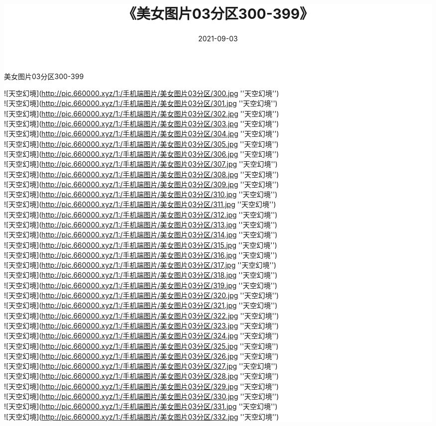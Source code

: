 ﻿---
layout: post
title:  《美女图片03分区300-399》
date:   2021-09-03
img: http://pic.660000.xyz/1:/手机端图片/美女图片03分区/000-3.jpg
categories: [美女, 性感, 泳衣]
---

美女图片03分区300-399


![天空幻境](http://pic.660000.xyz/1:/手机端图片/美女图片03分区/300.jpg ''天空幻境'') <br>
![天空幻境](http://pic.660000.xyz/1:/手机端图片/美女图片03分区/301.jpg ''天空幻境'') <br>
![天空幻境](http://pic.660000.xyz/1:/手机端图片/美女图片03分区/302.jpg ''天空幻境'') <br>
![天空幻境](http://pic.660000.xyz/1:/手机端图片/美女图片03分区/303.jpg ''天空幻境'') <br>
![天空幻境](http://pic.660000.xyz/1:/手机端图片/美女图片03分区/304.jpg ''天空幻境'') <br>
![天空幻境](http://pic.660000.xyz/1:/手机端图片/美女图片03分区/305.jpg ''天空幻境'') <br>
![天空幻境](http://pic.660000.xyz/1:/手机端图片/美女图片03分区/306.jpg ''天空幻境'') <br>
![天空幻境](http://pic.660000.xyz/1:/手机端图片/美女图片03分区/307.jpg ''天空幻境'') <br>
![天空幻境](http://pic.660000.xyz/1:/手机端图片/美女图片03分区/308.jpg ''天空幻境'') <br>
![天空幻境](http://pic.660000.xyz/1:/手机端图片/美女图片03分区/309.jpg ''天空幻境'') <br>
![天空幻境](http://pic.660000.xyz/1:/手机端图片/美女图片03分区/310.jpg ''天空幻境'') <br>
![天空幻境](http://pic.660000.xyz/1:/手机端图片/美女图片03分区/311.jpg ''天空幻境'') <br>
![天空幻境](http://pic.660000.xyz/1:/手机端图片/美女图片03分区/312.jpg ''天空幻境'') <br>
![天空幻境](http://pic.660000.xyz/1:/手机端图片/美女图片03分区/313.jpg ''天空幻境'') <br>
![天空幻境](http://pic.660000.xyz/1:/手机端图片/美女图片03分区/314.jpg ''天空幻境'') <br>
![天空幻境](http://pic.660000.xyz/1:/手机端图片/美女图片03分区/315.jpg ''天空幻境'') <br>
![天空幻境](http://pic.660000.xyz/1:/手机端图片/美女图片03分区/316.jpg ''天空幻境'') <br>
![天空幻境](http://pic.660000.xyz/1:/手机端图片/美女图片03分区/317.jpg ''天空幻境'') <br>
![天空幻境](http://pic.660000.xyz/1:/手机端图片/美女图片03分区/318.jpg ''天空幻境'') <br>
![天空幻境](http://pic.660000.xyz/1:/手机端图片/美女图片03分区/319.jpg ''天空幻境'') <br>
![天空幻境](http://pic.660000.xyz/1:/手机端图片/美女图片03分区/320.jpg ''天空幻境'') <br>
![天空幻境](http://pic.660000.xyz/1:/手机端图片/美女图片03分区/321.jpg ''天空幻境'') <br>
![天空幻境](http://pic.660000.xyz/1:/手机端图片/美女图片03分区/322.jpg ''天空幻境'') <br>
![天空幻境](http://pic.660000.xyz/1:/手机端图片/美女图片03分区/323.jpg ''天空幻境'') <br>
![天空幻境](http://pic.660000.xyz/1:/手机端图片/美女图片03分区/324.jpg ''天空幻境'') <br>
![天空幻境](http://pic.660000.xyz/1:/手机端图片/美女图片03分区/325.jpg ''天空幻境'') <br>
![天空幻境](http://pic.660000.xyz/1:/手机端图片/美女图片03分区/326.jpg ''天空幻境'') <br>
![天空幻境](http://pic.660000.xyz/1:/手机端图片/美女图片03分区/327.jpg ''天空幻境'') <br>
![天空幻境](http://pic.660000.xyz/1:/手机端图片/美女图片03分区/328.jpg ''天空幻境'') <br>
![天空幻境](http://pic.660000.xyz/1:/手机端图片/美女图片03分区/329.jpg ''天空幻境'') <br>
![天空幻境](http://pic.660000.xyz/1:/手机端图片/美女图片03分区/330.jpg ''天空幻境'') <br>
![天空幻境](http://pic.660000.xyz/1:/手机端图片/美女图片03分区/331.jpg ''天空幻境'') <br>
![天空幻境](http://pic.660000.xyz/1:/手机端图片/美女图片03分区/332.jpg ''天空幻境'') <br>